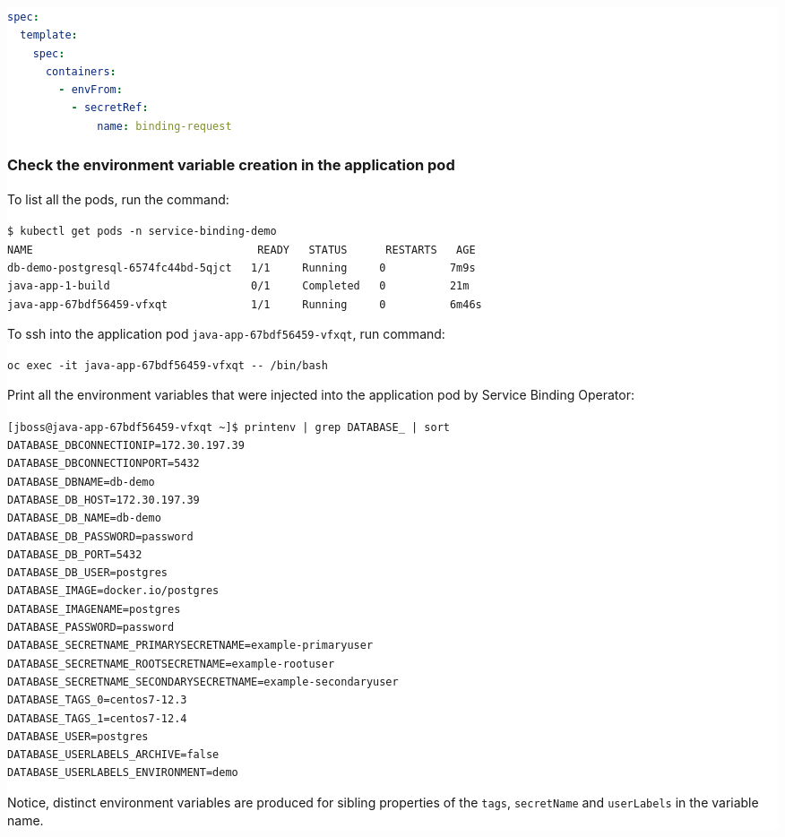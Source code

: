 ```yaml
spec:
  template:
    spec:
      containers:
        - envFrom:
          - secretRef:
              name: binding-request
```

### Check the environment variable creation in the application pod

To list all the pods, run the command:

```
$ kubectl get pods -n service-binding-demo
NAME                                   READY   STATUS      RESTARTS   AGE
db-demo-postgresql-6574fc44bd-5qjct   1/1     Running     0          7m9s
java-app-1-build                      0/1     Completed   0          21m
java-app-67bdf56459-vfxqt             1/1     Running     0          6m46s
```

To ssh into the application pod `java-app-67bdf56459-vfxqt`, run command:

```
oc exec -it java-app-67bdf56459-vfxqt -- /bin/bash
```

Print all the environment variables that were injected into the application pod by Service Binding Operator:

```
[jboss@java-app-67bdf56459-vfxqt ~]$ printenv | grep DATABASE_ | sort
DATABASE_DBCONNECTIONIP=172.30.197.39
DATABASE_DBCONNECTIONPORT=5432
DATABASE_DBNAME=db-demo
DATABASE_DB_HOST=172.30.197.39
DATABASE_DB_NAME=db-demo
DATABASE_DB_PASSWORD=password
DATABASE_DB_PORT=5432
DATABASE_DB_USER=postgres
DATABASE_IMAGE=docker.io/postgres
DATABASE_IMAGENAME=postgres
DATABASE_PASSWORD=password
DATABASE_SECRETNAME_PRIMARYSECRETNAME=example-primaryuser
DATABASE_SECRETNAME_ROOTSECRETNAME=example-rootuser
DATABASE_SECRETNAME_SECONDARYSECRETNAME=example-secondaryuser
DATABASE_TAGS_0=centos7-12.3
DATABASE_TAGS_1=centos7-12.4
DATABASE_USER=postgres
DATABASE_USERLABELS_ARCHIVE=false
DATABASE_USERLABELS_ENVIRONMENT=demo
```

Notice, distinct environment variables are produced for sibling properties of the `tags`, `secretName` and `userLabels` in the variable name.
